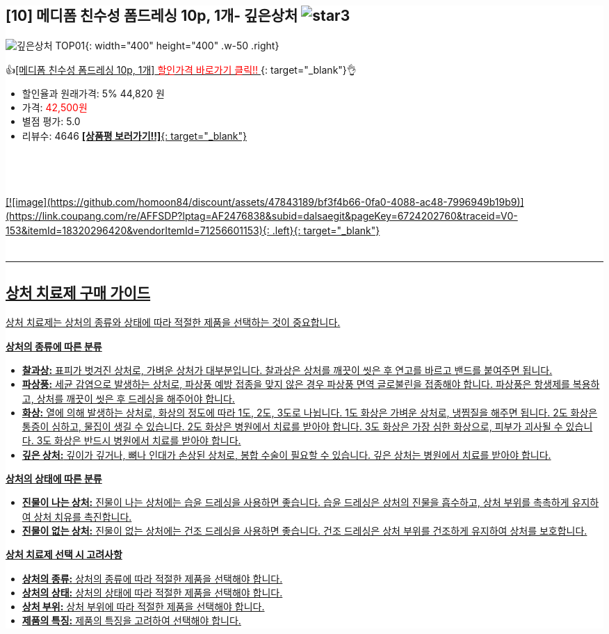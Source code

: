 
        
       
## [10] 메디폼 친수성 폼드레싱 10p, 1개- 깊은상처  <img width="81" alt="star3" src="https://user-images.githubusercontent.com/78655692/151471989-9e21d7a8-a7b6-44b0-b598-2bb204b56b00.png">

![깊은상처 TOP01](https://thumbnail9.coupangcdn.com/thumbnails/remote/230x230ex/image/retail/images/2020/08/06/17/0/c67c3e88-68b2-49a5-b335-85a032d8a83e.jpg){: width="400" height="400" .w-50 .right}


👍<a href="https://link.coupang.com/re/AFFSDP?lptag=AF2476838&subid=dalsaegit&pageKey=6724202760&traceid=V0-153&itemId=18320296420&vendorItemId=71256601153">[메디폼 친수성 폼드레싱 10p, 1개]<font color=red> 할인가격 바로가기 클릭!! </font></a>{: target="_blank"}👌
<br>
- 할인율과 원래가격: 5%  44,820   원
- 가격: <span style='color:red'>42,500원</span>
- 별점 평가: 5.0
- 리뷰수: 4646 <a href="https://link.coupang.com/re/AFFSDP?lptag=AF2476838&subid=dalsaegit&pageKey=6724202760&traceid=V0-153&itemId=18320296420&vendorItemId=71256601153"> <strong>[상품평 보러가기!!]</strong>{: target="_blank"}
<br>
<br>
<br>
[![image](https://github.com/homoon84/discount/assets/47843189/bf3f4b66-0fa0-4088-ac48-7996949b19b9)](https://link.coupang.com/re/AFFSDP?lptag=AF2476838&subid=dalsaegit&pageKey=6724202760&traceid=V0-153&itemId=18320296420&vendorItemId=71256601153){: .left}{: target="_blank"}
<br>
<br>

---
## 상처 치료제 구매 가이드

상처 치료제는 상처의 종류와 상태에 따라 적절한 제품을 선택하는 것이 중요합니다.

**상처의 종류에 따른 분류**

* **찰과상:** 표피가 벗겨진 상처로, 가벼운 상처가 대부분입니다. 찰과상은 상처를 깨끗이 씻은 후 연고를 바르고 밴드를 붙여주면 됩니다.
* **파상풍:** 세균 감염으로 발생하는 상처로, 파상풍 예방 접종을 맞지 않은 경우 파상풍 면역 글로불린을 접종해야 합니다. 파상풍은 항생제를 복용하고, 상처를 깨끗이 씻은 후 드레싱을 해주어야 합니다.
* **화상:** 열에 의해 발생하는 상처로, 화상의 정도에 따라 1도, 2도, 3도로 나뉩니다. 1도 화상은 가벼운 상처로, 냉찜질을 해주면 됩니다. 2도 화상은 통증이 심하고, 물집이 생길 수 있습니다. 2도 화상은 병원에서 치료를 받아야 합니다. 3도 화상은 가장 심한 화상으로, 피부가 괴사될 수 있습니다. 3도 화상은 반드시 병원에서 치료를 받아야 합니다.
* **깊은 상처:** 깊이가 깊거나, 뼈나 인대가 손상된 상처로, 봉합 수술이 필요할 수 있습니다. 깊은 상처는 병원에서 치료를 받아야 합니다.

**상처의 상태에 따른 분류**

* **진물이 나는 상처:** 진물이 나는 상처에는 습윤 드레싱을 사용하면 좋습니다. 습윤 드레싱은 상처의 진물을 흡수하고, 상처 부위를 촉촉하게 유지하여 상처 치유를 촉진합니다.
* **진물이 없는 상처:** 진물이 없는 상처에는 건조 드레싱을 사용하면 좋습니다. 건조 드레싱은 상처 부위를 건조하게 유지하여 상처를 보호합니다.

**상처 치료제 선택 시 고려사항**

* **상처의 종류:** 상처의 종류에 따라 적절한 제품을 선택해야 합니다.
* **상처의 상태:** 상처의 상태에 따라 적절한 제품을 선택해야 합니다.
* **상처 부위:** 상처 부위에 따라 적절한 제품을 선택해야 합니다.
* **제품의 특징:** 제품의 특징을 고려하여 선택해야 합니다.
